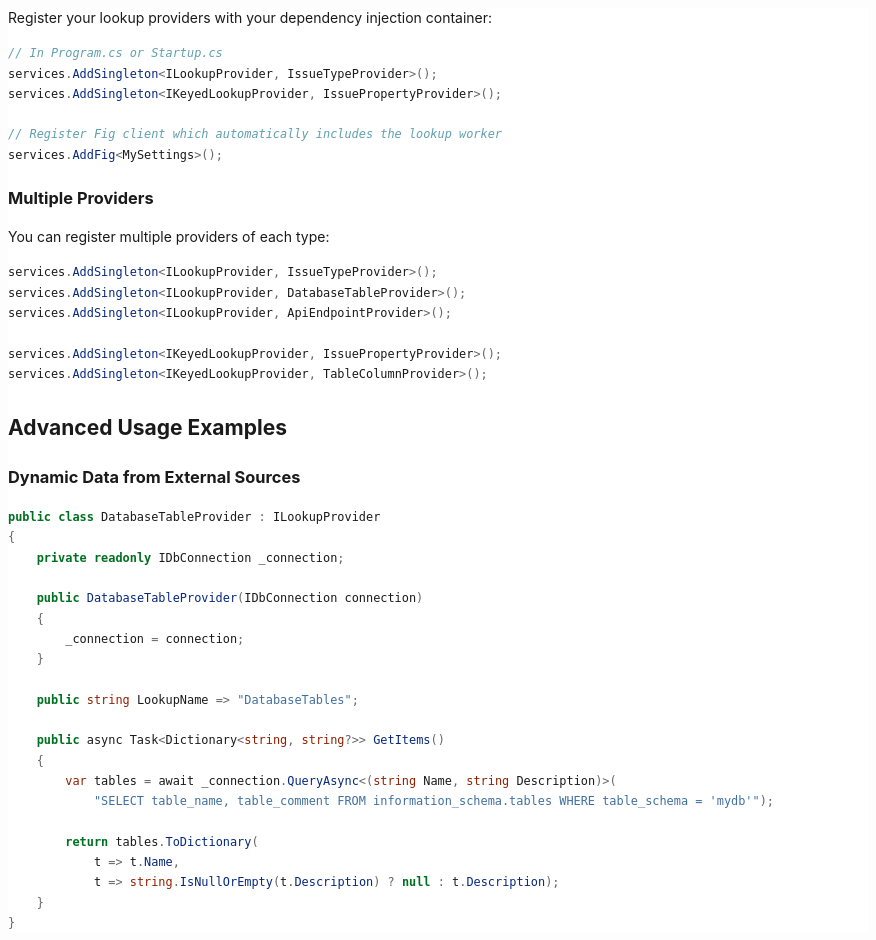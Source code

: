 Register your lookup providers with your dependency injection container:

```csharp
// In Program.cs or Startup.cs
services.AddSingleton<ILookupProvider, IssueTypeProvider>();
services.AddSingleton<IKeyedLookupProvider, IssuePropertyProvider>();

// Register Fig client which automatically includes the lookup worker
services.AddFig<MySettings>();
```

### Multiple Providers

You can register multiple providers of each type:

```csharp
services.AddSingleton<ILookupProvider, IssueTypeProvider>();
services.AddSingleton<ILookupProvider, DatabaseTableProvider>();
services.AddSingleton<ILookupProvider, ApiEndpointProvider>();

services.AddSingleton<IKeyedLookupProvider, IssuePropertyProvider>();
services.AddSingleton<IKeyedLookupProvider, TableColumnProvider>();
```

## Advanced Usage Examples

### Dynamic Data from External Sources

```csharp
public class DatabaseTableProvider : ILookupProvider
{
    private readonly IDbConnection _connection;
    
    public DatabaseTableProvider(IDbConnection connection)
    {
        _connection = connection;
    }
    
    public string LookupName => "DatabaseTables";
    
    public async Task<Dictionary<string, string?>> GetItems()
    {
        var tables = await _connection.QueryAsync<(string Name, string Description)>(
            "SELECT table_name, table_comment FROM information_schema.tables WHERE table_schema = 'mydb'");
            
        return tables.ToDictionary(
            t => t.Name, 
            t => string.IsNullOrEmpty(t.Description) ? null : t.Description);
    }
}
```

